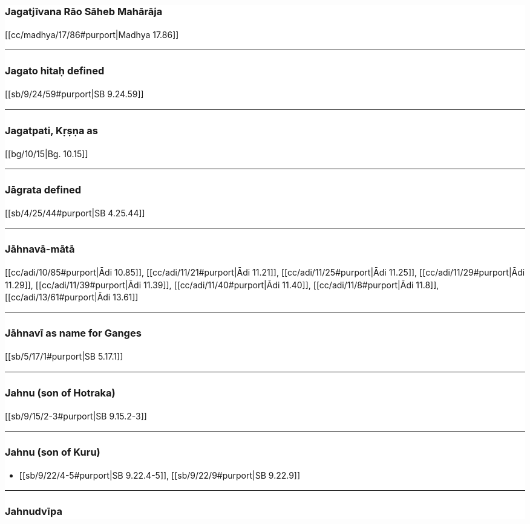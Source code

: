 ### Jagatjīvana Rāo Sāheb Mahārāja

[[cc/madhya/17/86#purport|Madhya 17.86]]


---

### Jagato hitaḥ defined

[[sb/9/24/59#purport|SB 9.24.59]]


---

### Jagatpati, Kṛṣṇa as

[[bg/10/15|Bg. 10.15]]


---

### Jāgrata defined

[[sb/4/25/44#purport|SB 4.25.44]]


---

### Jāhnavā-mātā

[[cc/adi/10/85#purport|Ādi 10.85]], [[cc/adi/11/21#purport|Ādi 11.21]], [[cc/adi/11/25#purport|Ādi 11.25]], [[cc/adi/11/29#purport|Ādi 11.29]], [[cc/adi/11/39#purport|Ādi 11.39]], [[cc/adi/11/40#purport|Ādi 11.40]], [[cc/adi/11/8#purport|Ādi 11.8]], [[cc/adi/13/61#purport|Ādi 13.61]]


---

### Jāhnavī as name for Ganges

[[sb/5/17/1#purport|SB 5.17.1]]


---

### Jahnu (son of Hotraka)

[[sb/9/15/2-3#purport|SB 9.15.2-3]]


---

### Jahnu (son of Kuru)

*  [[sb/9/22/4-5#purport|SB 9.22.4-5]], [[sb/9/22/9#purport|SB 9.22.9]]

---

### Jahnudvīpa
